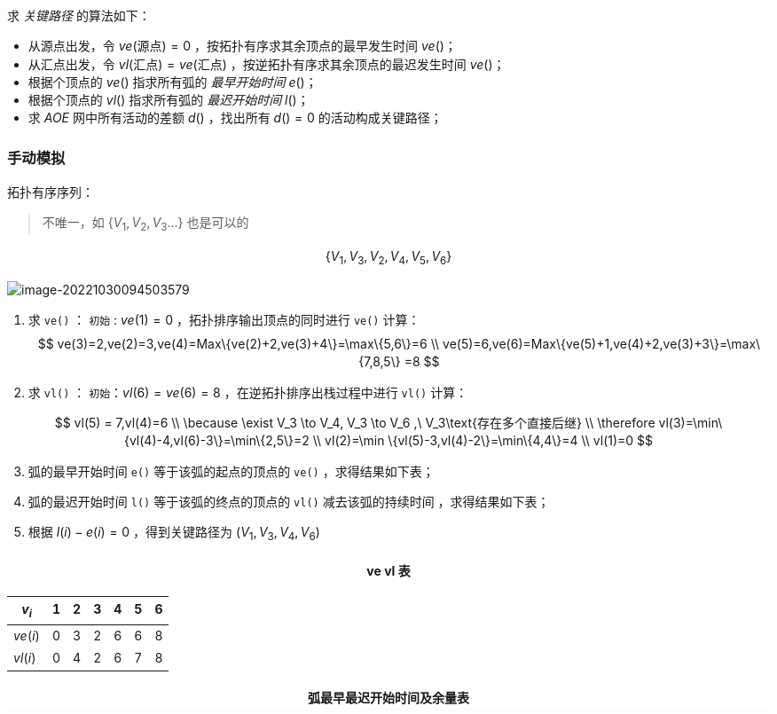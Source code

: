 求 *关键路径* 的算法如下：

- 从源点出发，令 $ve(\text{源点})=0$ ，按拓扑有序求其余顶点的最早发生时间 $ve()$；
- 从汇点出发，令 $vl(\text{汇点})=ve(\text{汇点})$ ，按逆拓扑有序求其余顶点的最迟发生时间 $ve()$；
- 根据个顶点的 $ve()$ 指求所有弧的 *最早开始时间*  $e()$；
- 根据个顶点的 $vl()$ 指求所有弧的 *最迟开始时间*  $l()$；
- 求 *AOE* 网中所有活动的差额 $d()$ ，找出所有 $d()=0$ 的活动构成关键路径；

### 手动模拟

拓扑有序序列：

> 不唯一，如 $\{V_1,V_2,V_3...\}$ 也是可以的

$$
\{V_1,V_3,V_2,V_4,V_5,V_6\}
$$

![image-20221030094503579](https://cdn.notcloud.net/static/md/cy948/202210300945638.png)

1. 求 `ve()` ：
`初始` : $ve(1)=0$ ，拓扑排序输出顶点的同时进行 `ve()` 计算：
$$
ve(3)=2,ve(2)=3,ve(4)=Max\{ve(2)+2,ve(3)+4\}=\max\{5,6\}=6 \\
   ve(5)=6,ve(6)=Max\{ve(5)+1,ve(4)+2,ve(3)+3\}=\max\{7,8,5\} =8
$$

2. 求 `vl()` ：
`初始`：$vl(6)=ve(6)=8$ ，在逆拓扑排序出栈过程中进行 `vl()` 计算：

$$
vl(5) = 7,vl(4)=6 \\ 
\because \exist V_3 \to V_4, V_3 \to V_6 ,\ V_3\text{存在多个直接后继} \\
\therefore vl(3)=\min\{vl(4)-4,vl(6)-3\}=\min\{2,5\}=2 \\
vl(2)=\min \{vl(5)-3,vl(4)-2\}=\min\{4,4\}=4 \\
vl(1)=0
$$

3. 弧的最早开始时间 `e()` 等于该弧的起点的顶点的 `ve()` ，求得结果如下表；
4. 弧的最迟开始时间 `l()` 等于该弧的终点的顶点的 `vl()` 减去该弧的持续时间 ，求得结果如下表；

5. 根据 $l(i)-e(i)=0$ ，得到关键路径为 $(V_1,V_3,V_4,V_6)$ 

<center>
    <h4>
        ve vl 表
    </h4>
</center>

| $v_i$   | 1    | 2    | 3    | 4    | 5    | 6    |
| ------- | ---- | ---- | ---- | ---- | ---- | ---- |
| $ve(i)$ | 0    | 3    | 2    | 6    | 6    | 8    |
| $vl(i)$ | 0    | 4    | 2    | 6    | 7    | 8    |

<center>
    <h4>
        弧最早最迟开始时间及余量表
    </h4>
</center>
